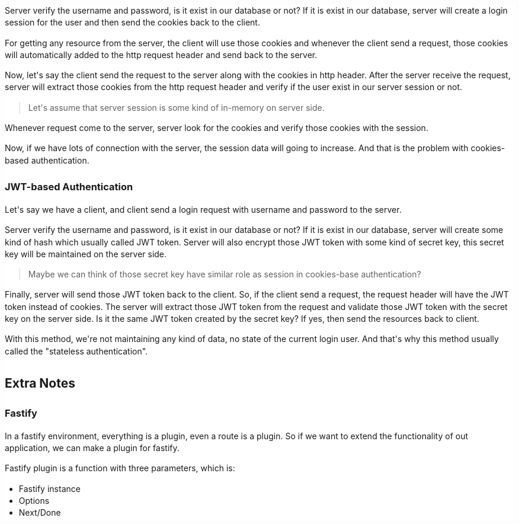 Server verify the username and password, is it exist in our database or not?
If it is exist in our database, server will create a login session for the
user and then send the cookies back to the client.

For getting any resource from the server, the client will use those cookies
and whenever the client send a request, those cookies will automatically added
to the http request header and send back to the server.

Now, let's say the client send the request to the server along with the
cookies in http header. After the server receive the request, server will
extract those cookies from the http request header and verify if the user
exist in our server session or not.

> Let's assume that server session is some kind of in-memory on server side.

Whenever request come to the server, server look for the cookies and verify
those cookies with the session.

Now, if we have lots of connection with the server, the session data will
going to increase. And that is the problem with cookies-based authentication.

### JWT-based Authentication

Let's say we have a client, and client send a login request with username and
password to the server.

Server verify the username and password, is it exist in our database or not?
If it is exist in our database, server will create some kind of hash which
usually called JWT token. Server will also encrypt those JWT token with some
kind of secret key, this secret key will be maintained on the server side.

> Maybe we can think of those secret key have similar role as session in
> cookies-base authentication?

Finally, server will send those JWT token back to the client. So, if the
client send a request, the request header will have the JWT token instead of
cookies. The server will extract those JWT token from the request and validate
those JWT token with the secret key on the server side. Is it the same JWT
token created by the secret key? If yes, then send the resources back to
client.

With this method, we're not maintaining any kind of data, no state of the
current login user. And that's why this method usually called the "stateless
authentication".

## Extra Notes

### Fastify

In a fastify environment, everything is a plugin, even a route is a plugin. So
if we want to extend the functionality of out application, we can make a
plugin for fastify.

Fastify plugin is a function with three parameters, which is:
- Fastify instance
- Options
- Next/Done
